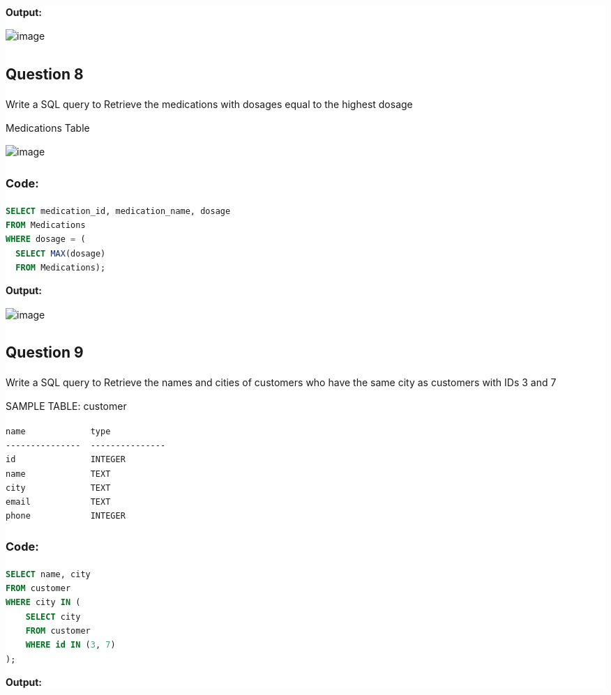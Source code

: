 **Output:**

![image](https://github.com/user-attachments/assets/8e17c578-339a-4085-a278-647b661e8b86)


**Question 8**
---
Write a SQL query to Retrieve the medications with dosages equal to the highest dosage

Medications Table

![image](https://github.com/user-attachments/assets/34a4cdc3-e032-46c9-a82a-7b4685e8051b)

### Code:
```sql
SELECT medication_id, medication_name, dosage
FROM Medications
WHERE dosage = (
  SELECT MAX(dosage)
  FROM Medications);
```

**Output:**

![image](https://github.com/user-attachments/assets/eafb533c-b6fc-4a34-9d87-54888a74b2d7)


**Question 9**
---
Write a SQL query to Retrieve the names and cities of customers who have the same city as customers with IDs 3 and 7

SAMPLE TABLE: customer
```
name             type
---------------  ---------------
id               INTEGER
name             TEXT
city             TEXT
email            TEXT
phone            INTEGER
```
### Code:
```sql
SELECT name, city
FROM customer
WHERE city IN (
    SELECT city
    FROM customer
    WHERE id IN (3, 7)
);
```

**Output:**
